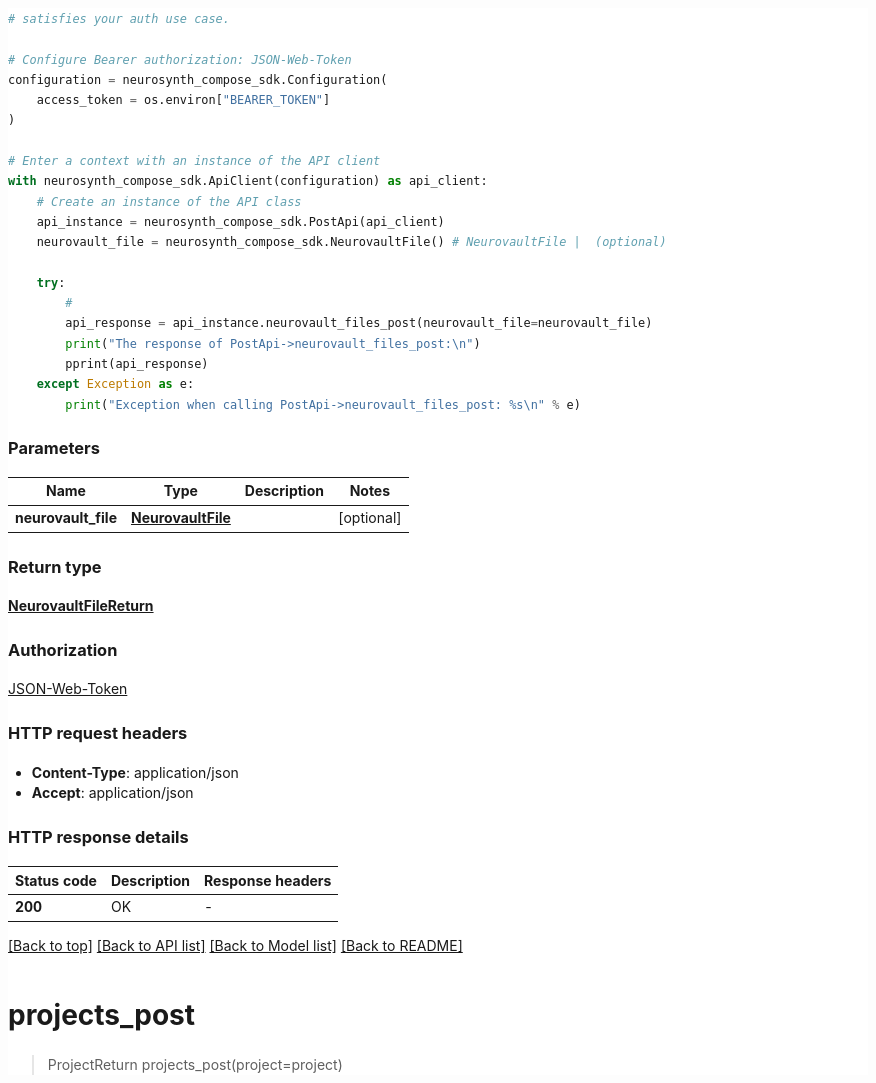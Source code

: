 ```python
# satisfies your auth use case.

# Configure Bearer authorization: JSON-Web-Token
configuration = neurosynth_compose_sdk.Configuration(
    access_token = os.environ["BEARER_TOKEN"]
)

# Enter a context with an instance of the API client
with neurosynth_compose_sdk.ApiClient(configuration) as api_client:
    # Create an instance of the API class
    api_instance = neurosynth_compose_sdk.PostApi(api_client)
    neurovault_file = neurosynth_compose_sdk.NeurovaultFile() # NeurovaultFile |  (optional)

    try:
        # 
        api_response = api_instance.neurovault_files_post(neurovault_file=neurovault_file)
        print("The response of PostApi->neurovault_files_post:\n")
        pprint(api_response)
    except Exception as e:
        print("Exception when calling PostApi->neurovault_files_post: %s\n" % e)
```


### Parameters

Name | Type | Description  | Notes
------------- | ------------- | ------------- | -------------
 **neurovault_file** | [**NeurovaultFile**](NeurovaultFile.md)|  | [optional] 

### Return type

[**NeurovaultFileReturn**](NeurovaultFileReturn.md)

### Authorization

[JSON-Web-Token](../README.md#JSON-Web-Token)

### HTTP request headers

 - **Content-Type**: application/json
 - **Accept**: application/json

### HTTP response details
| Status code | Description | Response headers |
|-------------|-------------|------------------|
**200** | OK |  -  |

[[Back to top]](#) [[Back to API list]](../README.md#documentation-for-api-endpoints) [[Back to Model list]](../README.md#documentation-for-models) [[Back to README]](../README.md)

# **projects_post**
> ProjectReturn projects_post(project=project)
